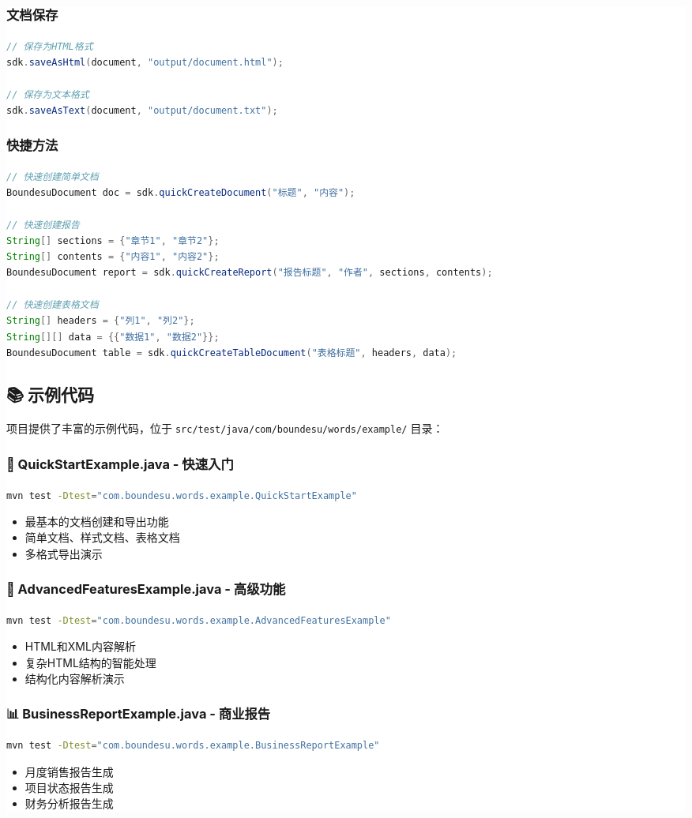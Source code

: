
### 文档保存

```java
// 保存为HTML格式
sdk.saveAsHtml(document, "output/document.html");

// 保存为文本格式
sdk.saveAsText(document, "output/document.txt");
```

### 快捷方法

```java
// 快速创建简单文档
BoundesuDocument doc = sdk.quickCreateDocument("标题", "内容");

// 快速创建报告
String[] sections = {"章节1", "章节2"};
String[] contents = {"内容1", "内容2"};
BoundesuDocument report = sdk.quickCreateReport("报告标题", "作者", sections, contents);

// 快速创建表格文档
String[] headers = {"列1", "列2"};
String[][] data = {{"数据1", "数据2"}};
BoundesuDocument table = sdk.quickCreateTableDocument("表格标题", headers, data);
```

## 📚 示例代码

项目提供了丰富的示例代码，位于 `src/test/java/com/boundesu/words/example/` 目录：

### 🚀 QuickStartExample.java - 快速入门
```bash
mvn test -Dtest="com.boundesu.words.example.QuickStartExample"
```
- 最基本的文档创建和导出功能
- 简单文档、样式文档、表格文档
- 多格式导出演示

### 🔧 AdvancedFeaturesExample.java - 高级功能
```bash
mvn test -Dtest="com.boundesu.words.example.AdvancedFeaturesExample"
```
- HTML和XML内容解析
- 复杂HTML结构的智能处理
- 结构化内容解析演示

### 📊 BusinessReportExample.java - 商业报告
```bash
mvn test -Dtest="com.boundesu.words.example.BusinessReportExample"
```
- 月度销售报告生成
- 项目状态报告生成
- 财务分析报告生成
